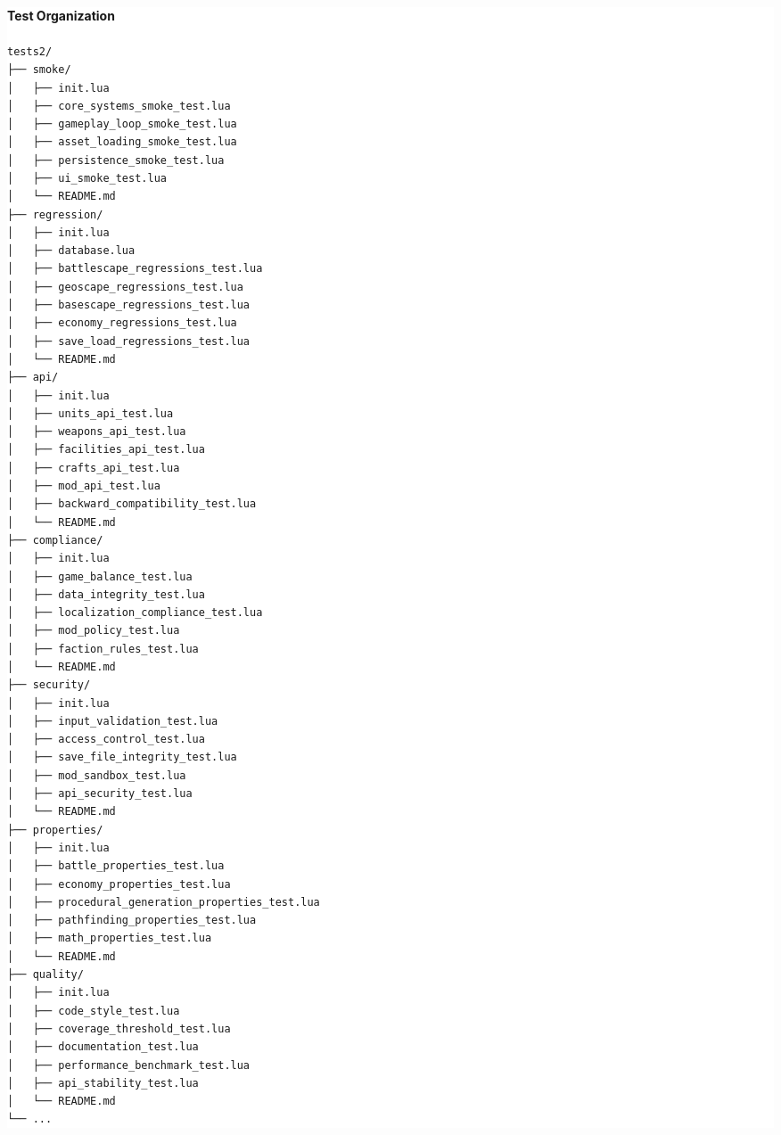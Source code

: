 #### Test Organization
```
tests2/
├── smoke/
│   ├── init.lua
│   ├── core_systems_smoke_test.lua
│   ├── gameplay_loop_smoke_test.lua
│   ├── asset_loading_smoke_test.lua
│   ├── persistence_smoke_test.lua
│   ├── ui_smoke_test.lua
│   └── README.md
├── regression/
│   ├── init.lua
│   ├── database.lua
│   ├── battlescape_regressions_test.lua
│   ├── geoscape_regressions_test.lua
│   ├── basescape_regressions_test.lua
│   ├── economy_regressions_test.lua
│   ├── save_load_regressions_test.lua
│   └── README.md
├── api/
│   ├── init.lua
│   ├── units_api_test.lua
│   ├── weapons_api_test.lua
│   ├── facilities_api_test.lua
│   ├── crafts_api_test.lua
│   ├── mod_api_test.lua
│   ├── backward_compatibility_test.lua
│   └── README.md
├── compliance/
│   ├── init.lua
│   ├── game_balance_test.lua
│   ├── data_integrity_test.lua
│   ├── localization_compliance_test.lua
│   ├── mod_policy_test.lua
│   ├── faction_rules_test.lua
│   └── README.md
├── security/
│   ├── init.lua
│   ├── input_validation_test.lua
│   ├── access_control_test.lua
│   ├── save_file_integrity_test.lua
│   ├── mod_sandbox_test.lua
│   ├── api_security_test.lua
│   └── README.md
├── properties/
│   ├── init.lua
│   ├── battle_properties_test.lua
│   ├── economy_properties_test.lua
│   ├── procedural_generation_properties_test.lua
│   ├── pathfinding_properties_test.lua
│   ├── math_properties_test.lua
│   └── README.md
├── quality/
│   ├── init.lua
│   ├── code_style_test.lua
│   ├── coverage_threshold_test.lua
│   ├── documentation_test.lua
│   ├── performance_benchmark_test.lua
│   ├── api_stability_test.lua
│   └── README.md
└── ...
```
